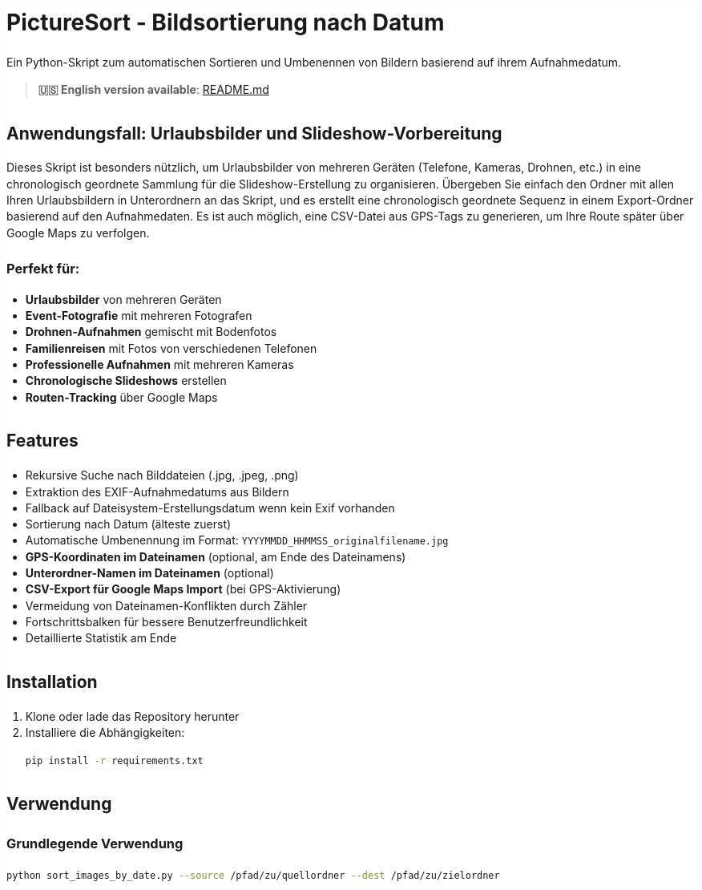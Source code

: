 # PictureSort - Bildsortierung nach Datum

Ein Python-Skript zum automatischen Sortieren und Umbenennen von Bildern basierend auf ihrem Aufnahmedatum.

> **🇺🇸 English version available**: [README.md](README.md)

## Anwendungsfall: Urlaubsbilder und Slideshow-Vorbereitung

Dieses Skript ist besonders nützlich, um Urlaubsbilder von mehreren Geräten (Telefone, Kameras, Drohnen, etc.) in eine chronologisch geordnete Sammlung für die Slideshow-Erstellung zu organisieren. Übergeben Sie einfach den Ordner mit allen Ihren Urlaubsbildern in Unterordnern an das Skript, und es erstellt eine chronologisch geordnete Sequenz in einem Export-Ordner basierend auf den Aufnahmedaten. Es ist auch möglich, eine CSV-Datei aus GPS-Tags zu generieren, um Ihre Route später über Google Maps zu verfolgen.

### Perfekt für:
- **Urlaubsbilder** von mehreren Geräten
- **Event-Fotografie** mit mehreren Fotografen
- **Drohnen-Aufnahmen** gemischt mit Bodenfotos
- **Familienreisen** mit Fotos von verschiedenen Telefonen
- **Professionelle Aufnahmen** mit mehreren Kameras
- **Chronologische Slideshows** erstellen
- **Routen-Tracking** über Google Maps

## Features

- Rekursive Suche nach Bilddateien (.jpg, .jpeg, .png)
- Extraktion des EXIF-Aufnahmedatums aus Bildern
- Fallback auf Dateisystem-Erstellungsdatum wenn kein Exif vorhanden
- Sortierung nach Datum (älteste zuerst)
- Automatische Umbenennung im Format: `YYYYMMDD_HHMMSS_originalfilename.jpg`
- **GPS-Koordinaten im Dateinamen** (optional, am Ende des Dateinamens)
- **Unterordner-Namen im Dateinamen** (optional)
- **CSV-Export für Google Maps Import** (bei GPS-Aktivierung)
- Vermeidung von Dateinamen-Konflikten durch Zähler
- Fortschrittsbalken für bessere Benutzerfreundlichkeit
- Detaillierte Statistik am Ende

## Installation

1. Klone oder lade das Repository herunter
2. Installiere die Abhängigkeiten:
   ```bash
   pip install -r requirements.txt
   ```

## Verwendung

### Grundlegende Verwendung
```bash
python sort_images_by_date.py --source /pfad/zu/quellordner --dest /pfad/zu/zielordner
```
